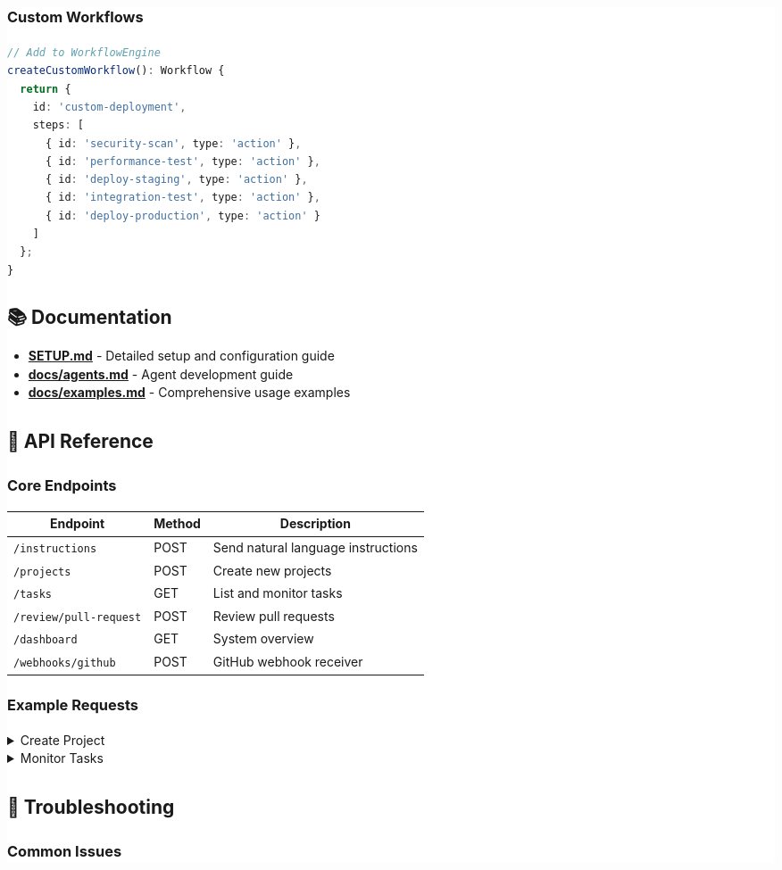 ### Custom Workflows

```typescript
// Add to WorkflowEngine
createCustomWorkflow(): Workflow {
  return {
    id: 'custom-deployment',
    steps: [
      { id: 'security-scan', type: 'action' },
      { id: 'performance-test', type: 'action' },
      { id: 'deploy-staging', type: 'action' },
      { id: 'integration-test', type: 'action' },
      { id: 'deploy-production', type: 'action' }
    ]
  };
}
```

## 📚 Documentation

- **[SETUP.md](SETUP.md)** - Detailed setup and configuration guide
- **[docs/agents.md](docs/agents.md)** - Agent development guide
- **[docs/examples.md](docs/examples.md)** - Comprehensive usage examples

## 🤝 API Reference

### Core Endpoints

| Endpoint | Method | Description |
|----------|--------|-------------|
| `/instructions` | POST | Send natural language instructions |
| `/projects` | POST | Create new projects |
| `/tasks` | GET | List and monitor tasks |
| `/review/pull-request` | POST | Review pull requests |
| `/dashboard` | GET | System overview |
| `/webhooks/github` | POST | GitHub webhook receiver |

### Example Requests

<details><summary>Create Project</summary></details>

<details><summary>Monitor Tasks</summary></details>

## 🔧 Troubleshooting

### Common Issues
